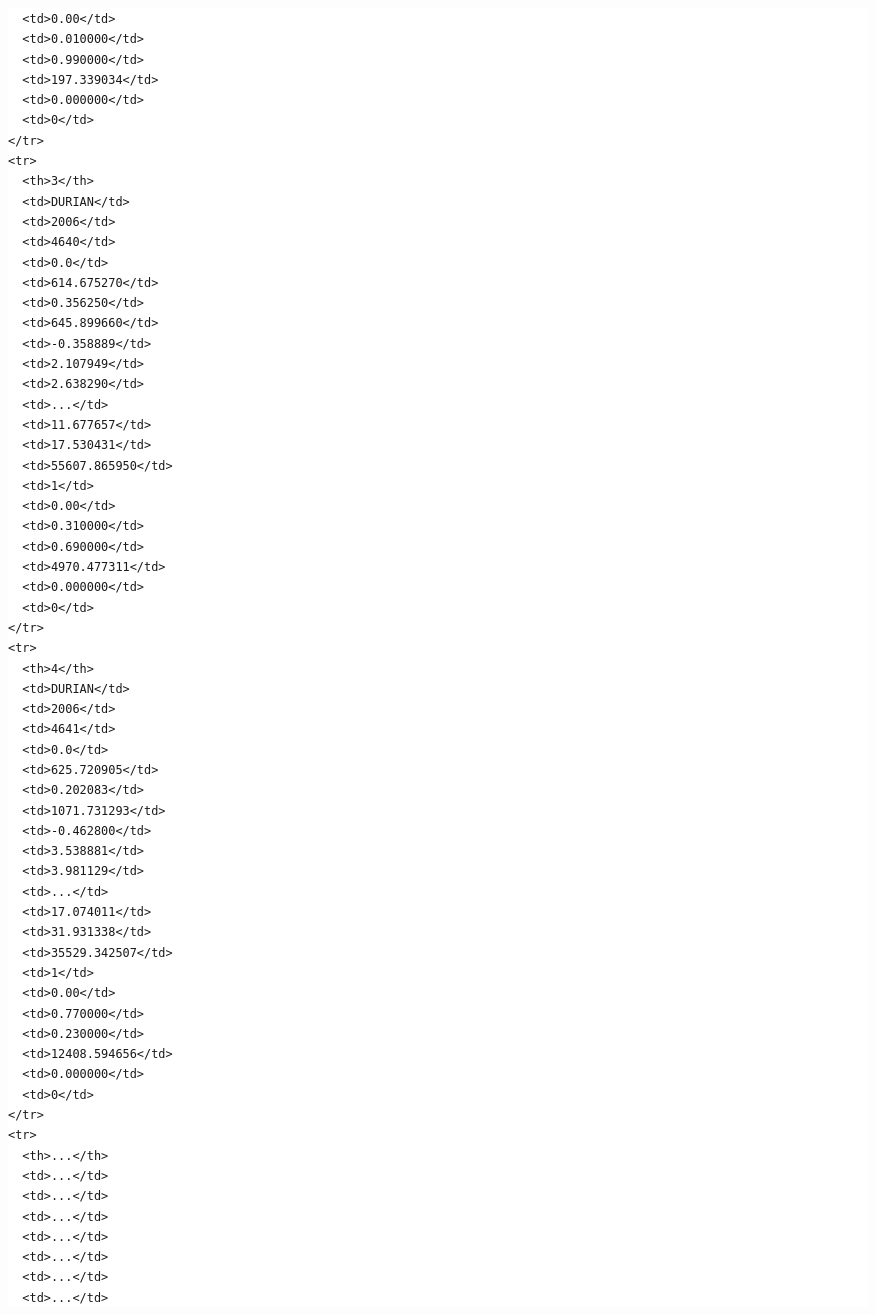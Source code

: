       <td>0.00</td>
      <td>0.010000</td>
      <td>0.990000</td>
      <td>197.339034</td>
      <td>0.000000</td>
      <td>0</td>
    </tr>
    <tr>
      <th>3</th>
      <td>DURIAN</td>
      <td>2006</td>
      <td>4640</td>
      <td>0.0</td>
      <td>614.675270</td>
      <td>0.356250</td>
      <td>645.899660</td>
      <td>-0.358889</td>
      <td>2.107949</td>
      <td>2.638290</td>
      <td>...</td>
      <td>11.677657</td>
      <td>17.530431</td>
      <td>55607.865950</td>
      <td>1</td>
      <td>0.00</td>
      <td>0.310000</td>
      <td>0.690000</td>
      <td>4970.477311</td>
      <td>0.000000</td>
      <td>0</td>
    </tr>
    <tr>
      <th>4</th>
      <td>DURIAN</td>
      <td>2006</td>
      <td>4641</td>
      <td>0.0</td>
      <td>625.720905</td>
      <td>0.202083</td>
      <td>1071.731293</td>
      <td>-0.462800</td>
      <td>3.538881</td>
      <td>3.981129</td>
      <td>...</td>
      <td>17.074011</td>
      <td>31.931338</td>
      <td>35529.342507</td>
      <td>1</td>
      <td>0.00</td>
      <td>0.770000</td>
      <td>0.230000</td>
      <td>12408.594656</td>
      <td>0.000000</td>
      <td>0</td>
    </tr>
    <tr>
      <th>...</th>
      <td>...</td>
      <td>...</td>
      <td>...</td>
      <td>...</td>
      <td>...</td>
      <td>...</td>
      <td>...</td>
